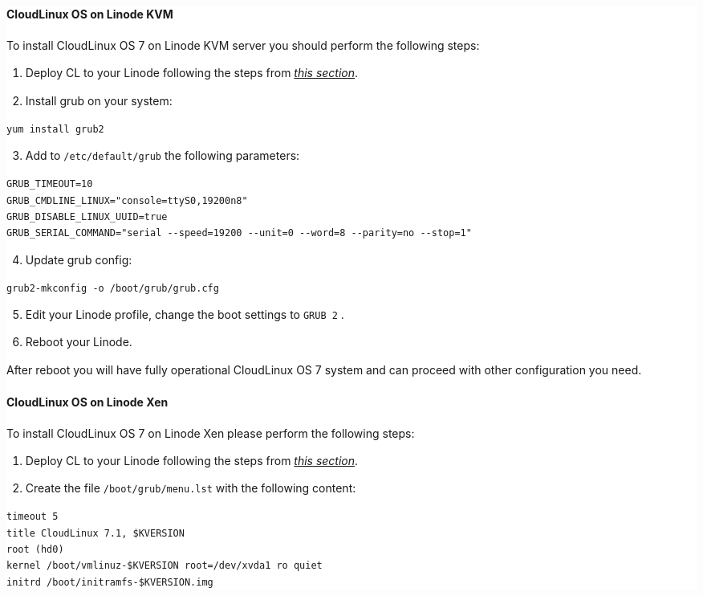 
#### CloudLinux OS on Linode KVM

To install CloudLinux OS 7 on Linode KVM server you should perform the following steps:

1. Deploy CL to your Linode following the steps from *[this section](/cloudlinuxos/cloudlinux_installation/#converting-existing-servers)*.

2. Install grub on your system:

<div class="notranslate">

```
yum install grub2
```
</div>

3. Add to <span class="notranslate">`/etc/default/grub`</span> the following parameters:

<div class="notranslate">

```
GRUB_TIMEOUT=10
GRUB_CMDLINE_LINUX="console=ttyS0,19200n8"
GRUB_DISABLE_LINUX_UUID=true
GRUB_SERIAL_COMMAND="serial --speed=19200 --unit=0 --word=8 --parity=no --stop=1"
```
</div>

4. Update grub config:

<div class="notranslate">

```
grub2-mkconfig -o /boot/grub/grub.cfg
```
</div>

5. Edit your Linode profile, change the boot settings to <span class="notranslate">`GRUB 2`</span> .

6. Reboot your Linode.

After reboot you will have fully operational CloudLinux OS 7 system and can proceed with other configuration you need.

#### CloudLinux OS on Linode Xen

To install CloudLinux OS 7 on Linode Xen please perform the following steps:

1. Deploy CL to your Linode following the steps from *[this section](/cloudlinuxos/cloudlinux_installation/#converting-existing-servers)*.

2. Create the file <span class="notranslate">`/boot/grub/menu.lst`</span> with the following content:

<div class="notranslate">

```
timeout 5
title CloudLinux 7.1, $KVERSION
root (hd0)
kernel /boot/vmlinuz-$KVERSION root=/dev/xvda1 ro quiet
initrd /boot/initramfs-$KVERSION.img
```
</div>

